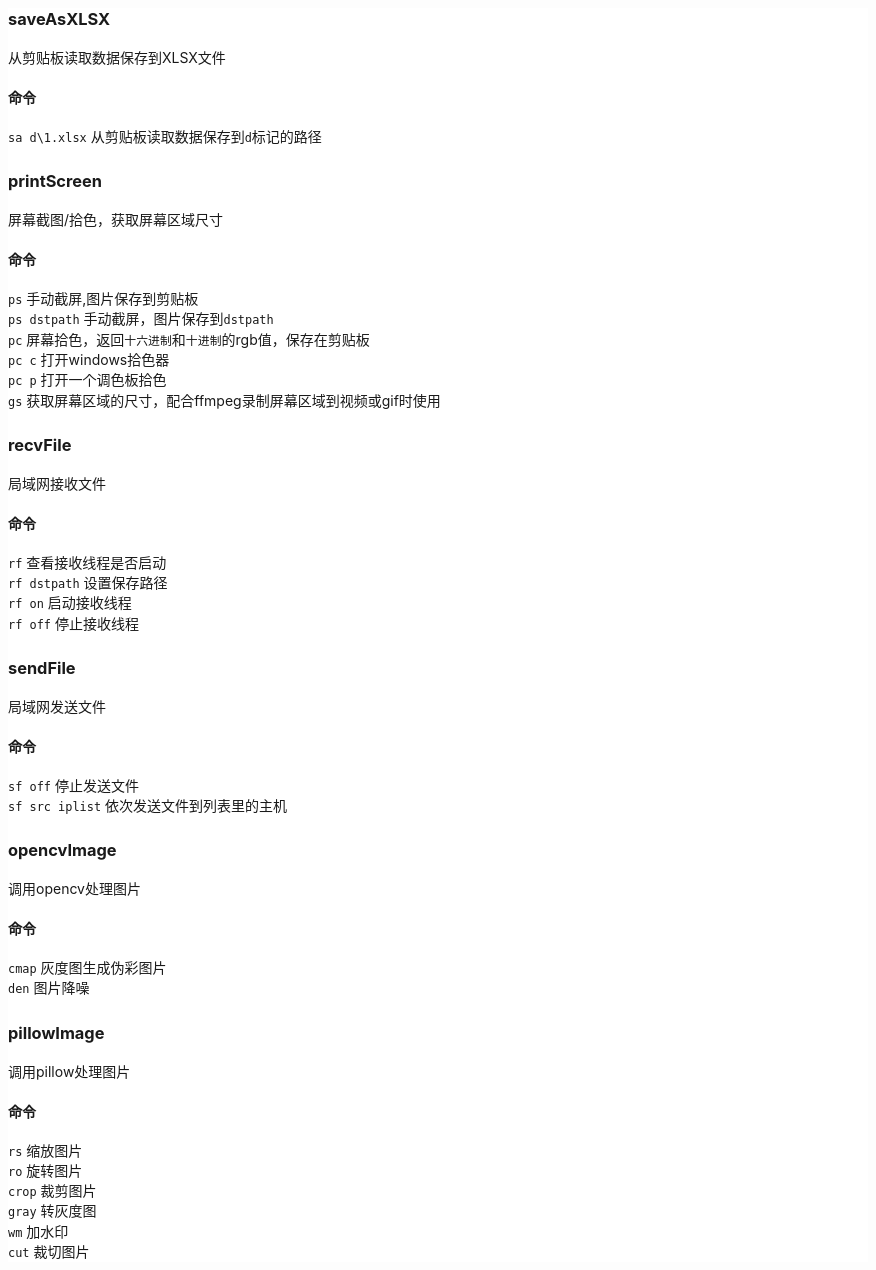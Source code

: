 ### saveAsXLSX
从剪贴板读取数据保存到XLSX文件</br>

#### 命令
`sa d\1.xlsx` 从剪贴板读取数据保存到`d`标记的路径</br>


### printScreen
屏幕截图/拾色，获取屏幕区域尺寸</br>

#### 命令
`ps` 手动截屏,图片保存到剪贴板</br>
`ps dstpath` 手动截屏，图片保存到`dstpath`</br>
`pc` 屏幕拾色，返回`十六进制`和`十进制`的rgb值，保存在剪贴板</br>
`pc c` 打开windows拾色器</br>
`pc p` 打开一个调色板拾色</br>
`gs` 获取屏幕区域的尺寸，配合ffmpeg录制屏幕区域到视频或gif时使用</br>


### recvFile
局域网接收文件</br>

#### 命令
`rf` 查看接收线程是否启动</br>
`rf dstpath` 设置保存路径</br>
`rf on` 启动接收线程</br>
`rf off` 停止接收线程</br>

### sendFile
局域网发送文件</br>

#### 命令
`sf off` 停止发送文件</br>
`sf src iplist` 依次发送文件到列表里的主机</br>

### opencvImage
调用opencv处理图片</br>

#### 命令
`cmap` 灰度图生成伪彩图片</br>
`den` 图片降噪</br>

### pillowImage
调用pillow处理图片</br>

#### 命令
`rs` 缩放图片</br>
`ro` 旋转图片</br>
`crop` 裁剪图片</br>
`gray` 转灰度图</br>
`wm` 加水印</br>
`cut` 裁切图片</br>
